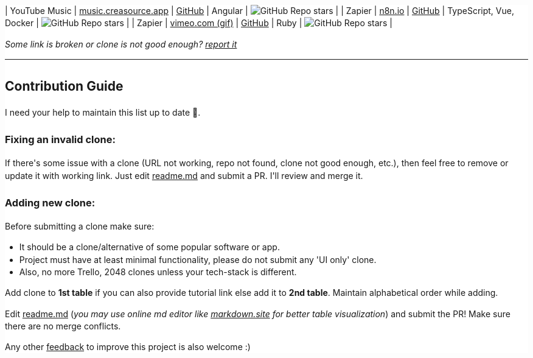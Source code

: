 | YouTube Music                  | [music.creasource.app](https://music.creasource.app)                                                                                                                   | [GitHub](https://github.com/tgambet/musicsource)                                                                                           | Angular                                                                                                   | ![GitHub Repo stars](https://flat.badgen.net/github/stars/tgambet/musicsource)                                                                                                                 |
| Zapier                         | [n8n.io](https://n8n.io/)                                                                                                                                              | [GitHub](https://github.com/n8n-io/n8n)                                                                                                    | TypeScript, Vue, Docker                                                                                   | ![GitHub Repo stars](https://img.shields.io/github/stars/n8n-io/n8n)                                                                                                                           |
| Zapier                         | [vimeo.com (gif)](https://vimeo.com/61976251)                                                                                                                          | [GitHub](https://github.com/huginn/huginn)                                                                                                 | Ruby                                                                                                      | ![GitHub Repo stars](https://img.shields.io/github/stars/huginn/huginn)                                                                                                                        |

_Some link is broken or clone is not good enough? [report it](https://github.com/GorvGoyl/Clone-Wars/issues/new)_

---

## Contribution Guide

I need your help to maintain this list up to date 🙏.

### Fixing an invalid clone:

If there's some issue with a clone (URL not working, repo not found, clone not good enough, etc.), then feel free to remove or update it with working link. Just edit [readme.md](https://github.com/GorvGoyl/Clone-Wars/blob/main/README.md) and submit a PR. I'll review and merge it.

### Adding new clone:

Before submitting a clone make sure:

- It should be a clone/alternative of some popular software or app.
- Project must have at least minimal functionality, please do not submit any 'UI only' clone.
- Also, no more Trello, 2048 clones unless your tech-stack is different.

Add clone to **1st table** if you can also provide tutorial link else add it to **2nd table**. Maintain alphabetical order while adding.

Edit [readme.md](https://github.com/GorvGoyl/Clone-Wars/blob/main/README.md) (_you may use online md editor like [markdown.site](https://markdown.site/) for better table visualization_) and submit the PR! Make sure there are no merge conflicts.

Any other [feedback](https://github.com/GorvGoyl/Clone-Wars/issues) to improve this project is also welcome :)
